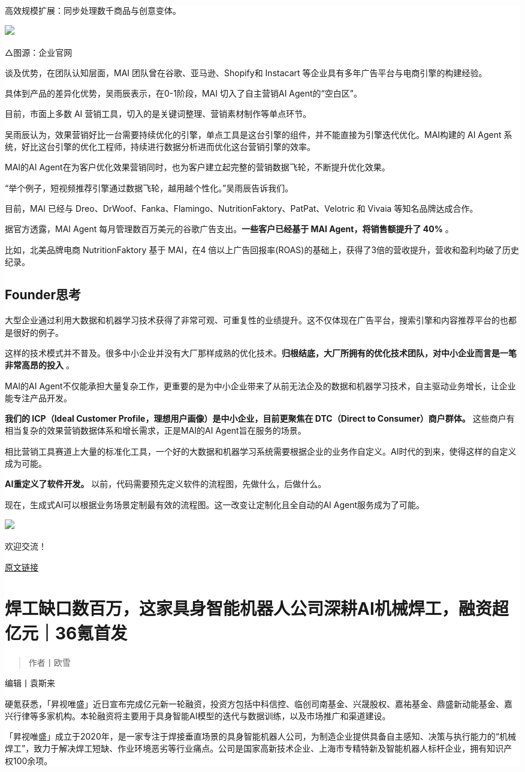 高效规模扩展：同步处理数千商品与创意变体。

![](https://img.36krcdn.com/hsossms/20251028/v2_7c6bb43a7dc7421688a8fd9177f4a34f@5783683_img_000?x-oss-process=image/format,jpg/interlace,1)

△图源：企业官网

谈及优势，在团队认知层面，MAI 团队曾在谷歌、亚马逊、Shopify和 Instacart 等企业具有多年广告平台与电商引擎的构建经验。

具体到产品的差异化优势，吴雨辰表示，在0-1阶段，MAI 切入了自主营销AI Agent的“空白区”。

目前，市面上多数 AI 营销工具，切入的是关键词整理、营销素材制作等单点环节。

吴雨辰认为，效果营销好比一台需要持续优化的引擎，单点工具是这台引擎的组件，并不能直接为引擎迭代优化。MAI构建的 AI Agent 系统，好比这台引擎的优化工程师，持续进行数据分析进而优化这台营销引擎的效率。

MAI的AI Agent在为客户优化效果营销同时，也为客户建立起完整的营销数据飞轮，不断提升优化效果。

“举个例子，短视频推荐引擎通过数据飞轮，越用越个性化。”吴雨辰告诉我们。

目前，MAI 已经与 Dreo、DrWoof、Fanka、Flamingo、NutritionFaktory、PatPat、Velotric 和 Vivaia 等知名品牌达成合作。

据官方透露，MAI Agent 每月管理数百万美元的谷歌广告支出。**一些客户已经基于 MAI Agent，将销售额提升了 40%** 。

比如，北美品牌电商 NutritionFaktory 基于 MAI，在4 倍以上广告回报率(ROAS)的基础上，获得了3倍的营收提升，营收和盈利均破了历史纪录。

## **Founder思考**

大型企业通过利用大数据和机器学习技术获得了非常可观、可重复性的业绩提升。这不仅体现在广告平台，搜索引擎和内容推荐平台的也都是很好的例子。

这样的技术模式并不普及。很多中小企业并没有大厂那样成熟的优化技术。**归根结底，大厂所拥有的优化技术团队，对中小企业而言是一笔非常高昂的投入** 。

MAI的AI Agent不仅能承担大量复杂工作，更重要的是为中小企业带来了从前无法企及的数据和机器学习技术，自主驱动业务增长，让企业能专注产品开发。

**我们的 ICP（Ideal Customer Profile，理想用户画像）是中小企业，目前更聚焦在 DTC（Direct to Consumer）商户群体。** 这些商户有相当复杂的效果营销数据体系和增长需求，正是MAI的AI Agent旨在服务的场景。

相比营销工具赛道上大量的标准化工具，一个好的大数据和机器学习系统需要根据企业的业务作自定义。AI时代的到来，使得这样的自定义成为可能。

**AI重定义了软件开发。** 以前，代码需要预先定义软件的流程图，先做什么，后做什么。

现在，生成式AI可以根据业务场景定制最有效的流程图。这一改变让定制化且全自动的AI Agent服务成为了可能。

![](https://img.36krcdn.com/hsossms/20251028/v2_288eed990f614ef7a8ce98cc9c708bcd@5783683_oswg649725oswg1389oswg517_img_png?x-oss-process=image/quality,q_90/format,jpg/interlace,1)

欢迎交流！

[原文链接](https://36kr.com/p/3528389632351112?f=rss)


# 焊工缺口数百万，这家具身智能机器人公司深耕AI机械焊工，融资超亿元｜36氪首发

> 作者丨欧雪

编辑丨袁斯来

硬氪获悉，「昇视唯盛」近日宣布完成亿元新一轮融资，投资方包括中科信控、临创司南基金、兴晟股权、嘉祐基金、鼎盛新动能基金、嘉兴行律等多家机构。本轮融资将主要用于具身智能AI模型的迭代与数据训练，以及市场推广和渠道建设。

「昇视唯盛」成立于2020年，是一家专注于焊接垂直场景的具身智能机器人公司，为制造企业提供具备自主感知、决策与执行能力的“机械焊工”，致力于解决焊工短缺、作业环境恶劣等行业痛点。公司是国家高新技术企业、上海市专精特新及智能机器人标杆企业，拥有知识产权100余项。
